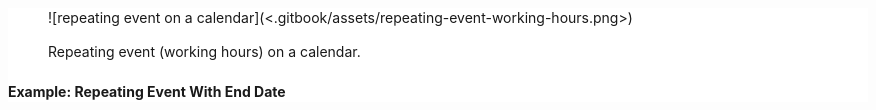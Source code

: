 <figure>![repeating event on a calendar](<.gitbook/assets/repeating-event-working-hours.png>)<figcaption><p>Repeating event (working hours) on a calendar.</p></figcaption></figure>

#### **Example: Repeating Event With End Date**
